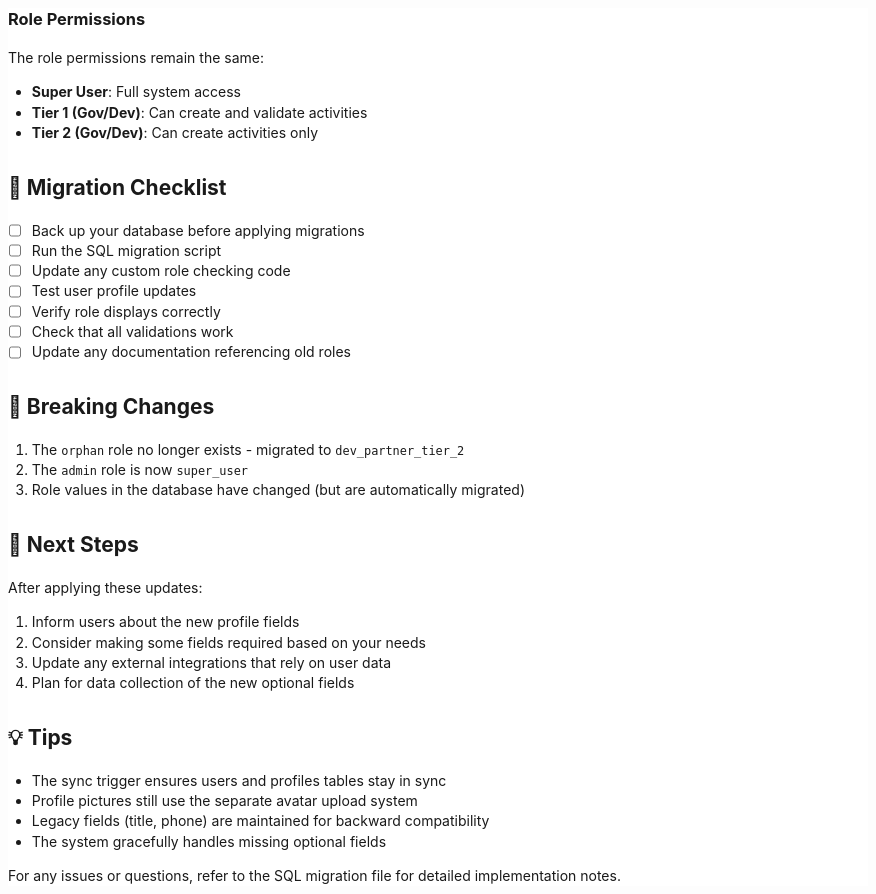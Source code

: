 ### Role Permissions

The role permissions remain the same:
- **Super User**: Full system access
- **Tier 1 (Gov/Dev)**: Can create and validate activities
- **Tier 2 (Gov/Dev)**: Can create activities only

## 📝 Migration Checklist

- [ ] Back up your database before applying migrations
- [ ] Run the SQL migration script
- [ ] Update any custom role checking code
- [ ] Test user profile updates
- [ ] Verify role displays correctly
- [ ] Check that all validations work
- [ ] Update any documentation referencing old roles

## 🚨 Breaking Changes

1. The `orphan` role no longer exists - migrated to `dev_partner_tier_2`
2. The `admin` role is now `super_user`
3. Role values in the database have changed (but are automatically migrated)

## 🤝 Next Steps

After applying these updates:

1. Inform users about the new profile fields
2. Consider making some fields required based on your needs
3. Update any external integrations that rely on user data
4. Plan for data collection of the new optional fields

## 💡 Tips

- The sync trigger ensures users and profiles tables stay in sync
- Profile pictures still use the separate avatar upload system
- Legacy fields (title, phone) are maintained for backward compatibility
- The system gracefully handles missing optional fields

For any issues or questions, refer to the SQL migration file for detailed implementation notes. 